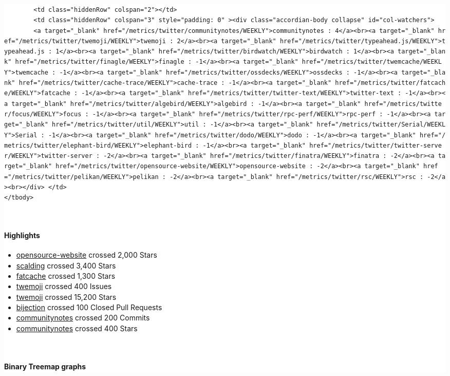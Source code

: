             <td class="hiddenRow" colspan="2"></td>
            <td class="hiddenRow" colspan="3" style="padding: 0" ><div class="accordian-body collapse" id="col-watchers">
            <a target="_blank" href="/metrics/twitter/communitynotes/WEEKLY">communitynotes : 4</a><br><a target="_blank" href="/metrics/twitter/twemoji/WEEKLY">twemoji : 2</a><br><a target="_blank" href="/metrics/twitter/typeahead.js/WEEKLY">typeahead.js : 1</a><br><a target="_blank" href="/metrics/twitter/birdwatch/WEEKLY">birdwatch : 1</a><br><a target="_blank" href="/metrics/twitter/finagle/WEEKLY">finagle : -1</a><br><a target="_blank" href="/metrics/twitter/twemcache/WEEKLY">twemcache : -1</a><br><a target="_blank" href="/metrics/twitter/ossdecks/WEEKLY">ossdecks : -1</a><br><a target="_blank" href="/metrics/twitter/cache-trace/WEEKLY">cache-trace : -1</a><br><a target="_blank" href="/metrics/twitter/fatcache/WEEKLY">fatcache : -1</a><br><a target="_blank" href="/metrics/twitter/twitter-text/WEEKLY">twitter-text : -1</a><br><a target="_blank" href="/metrics/twitter/algebird/WEEKLY">algebird : -1</a><br><a target="_blank" href="/metrics/twitter/focus/WEEKLY">focus : -1</a><br><a target="_blank" href="/metrics/twitter/rpc-perf/WEEKLY">rpc-perf : -1</a><br><a target="_blank" href="/metrics/twitter/util/WEEKLY">util : -1</a><br><a target="_blank" href="/metrics/twitter/Serial/WEEKLY">Serial : -1</a><br><a target="_blank" href="/metrics/twitter/dodo/WEEKLY">dodo : -1</a><br><a target="_blank" href="/metrics/twitter/elephant-bird/WEEKLY">elephant-bird : -1</a><br><a target="_blank" href="/metrics/twitter/twitter-server/WEEKLY">twitter-server : -2</a><br><a target="_blank" href="/metrics/twitter/finatra/WEEKLY">finatra : -2</a><br><a target="_blank" href="/metrics/twitter/opensource-website/WEEKLY">opensource-website : -2</a><br><a target="_blank" href="/metrics/twitter/pelikan/WEEKLY">pelikan : -2</a><br><a target="_blank" href="/metrics/twitter/rsc/WEEKLY">rsc : -2</a><br></div> </td>
    </tbody>
</table>
<br>
<h4>Highlights</h4>
<ul>
	<li><a href="/metrics/twitter/opensource-website/WEEKLY">opensource-website</a> crossed 2,000 Stars</li>
	<li><a href="/metrics/twitter/scalding/WEEKLY">scalding</a> crossed 3,400 Stars</li>
	<li><a href="/metrics/twitter/fatcache/WEEKLY">fatcache</a> crossed 1,300 Stars</li>
	<li><a href="/metrics/twitter/twemoji/WEEKLY">twemoji</a> crossed 400 Issues</li>
	<li><a href="/metrics/twitter/twemoji/WEEKLY">twemoji</a> crossed 15,200 Stars</li>
	<li><a href="/metrics/twitter/bijection/WEEKLY">bijection</a> crossed 100 Closed Pull Requests</li>
	<li><a href="/metrics/twitter/communitynotes/WEEKLY">communitynotes</a> crossed 200 Commits</li>
	<li><a href="/metrics/twitter/communitynotes/WEEKLY">communitynotes</a> crossed 400 Stars</li>
</ul>
<div class="graph-container">
<br>
<h4>Binary Treemap graphs</h4>
<div class="row">
	<object class="cell" type="image/svg+xml" data="/metrics/graphs/twitter/treemap_weekly_mergedPullRequests.svg">
		Your browser does not support SVG
	</object>
	<object class="cell" type="image/svg+xml" data="/metrics/graphs/twitter/treemap_weekly_watchers.svg">
		Your browser does not support SVG
	</object>
	<object class="cell" type="image/svg+xml" data="/metrics/graphs/twitter/treemap_weekly_forkCount.svg">
		Your browser does not support SVG
	</object>
	<object class="cell" type="image/svg+xml" data="/metrics/graphs/twitter/treemap_weekly_pullRequests.svg">
		Your browser does not support SVG
	</object>
	<object class="cell" type="image/svg+xml" data="/metrics/graphs/twitter/treemap_weekly_openIssues.svg">
		Your browser does not support SVG
	</object>
	<object class="cell" type="image/svg+xml" data="/metrics/graphs/twitter/treemap_weekly_closedPullRequests.svg">
		Your browser does not support SVG